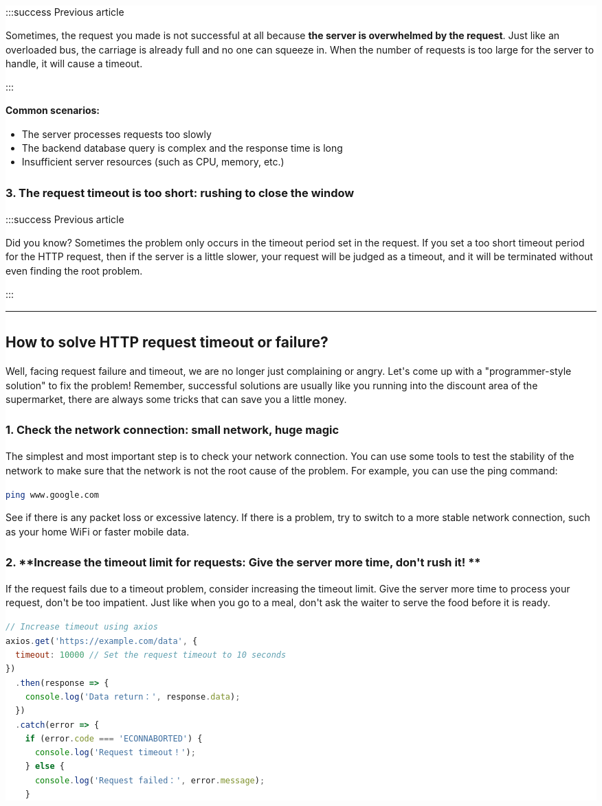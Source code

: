 :::success Previous article

Sometimes, the request you made is not successful at all because **the server is overwhelmed by the request**. Just like an overloaded bus, the carriage is already full and no one can squeeze in. When the number of requests is too large for the server to handle, it will cause a timeout.

:::

**Common scenarios:**

- The server processes requests too slowly
- The backend database query is complex and the response time is long
- Insufficient server resources (such as CPU, memory, etc.)

### 3. **The request timeout is too short: rushing to close the window**

:::success Previous article

Did you know? Sometimes the problem only occurs in the timeout period set in the request. If you set a too short timeout period for the HTTP request, then if the server is a little slower, your request will be judged as a timeout, and it will be terminated without even finding the root problem.

:::

------

## How to solve HTTP request timeout or failure?

Well, facing request failure and timeout, we are no longer just complaining or angry. Let's come up with a "programmer-style solution" to fix the problem! Remember, successful solutions are usually like you running into the discount area of ​​​​the supermarket, there are always some tricks that can save you a little money.

### 1. **Check the network connection: small network, huge magic**

The simplest and most important step is to check your network connection. You can use some tools to test the stability of the network to make sure that the network is not the root cause of the problem. For example, you can use the ping command:

```bash
ping www.google.com
```

See if there is any packet loss or excessive latency. If there is a problem, try to switch to a more stable network connection, such as your home WiFi or faster mobile data.

### 2. **Increase the timeout limit for requests: Give the server more time, don't rush it! **

If the request fails due to a timeout problem, consider increasing the timeout limit. Give the server more time to process your request, don't be too impatient. Just like when you go to a meal, don't ask the waiter to serve the food before it is ready.

```js
// Increase timeout using axios
axios.get('https://example.com/data', {
  timeout: 10000 // Set the request timeout to 10 seconds
})
  .then(response => {
    console.log('Data return：', response.data);
  })
  .catch(error => {
    if (error.code === 'ECONNABORTED') {
      console.log('Request timeout！');
    } else {
      console.log('Request failed：', error.message);
    }
```